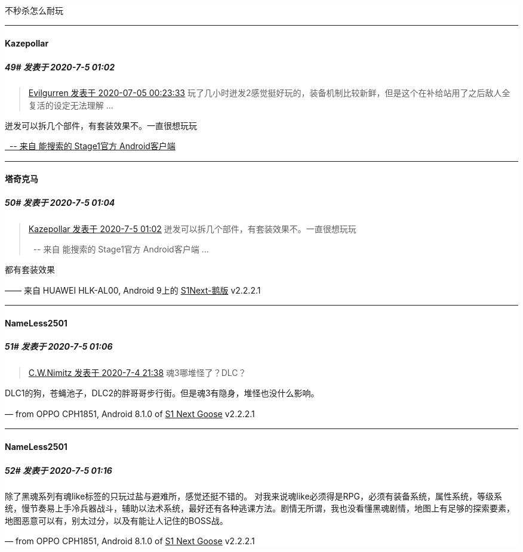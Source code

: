 
不秒杀怎么耐玩


-----

####  Kazepollar  
##### 49#       发表于 2020-7-5 01:02


<blockquote><a href="httphttps://bbs.saraba1st.com/2b/forum.php?mod=redirect&amp;goto=findpost&amp;pid=48071148&amp;ptid=1945871" target="_blank">Evilgurren 发表于 2020-07-05 00:23:33</a>
玩了几小时迸发2感觉挺好玩的，装备机制比较新鲜，但是这个在补给站用了之后敌人全复活的设定无法理解 ...</blockquote>迸发可以拆几个部件，有套装效果不。一直很想玩玩

[  -- 来自 能搜索的 Stage1官方 Android客户端](https://www.coolapk.com/apk/140634)


-----

####  塔奇克马  
##### 50#       发表于 2020-7-5 01:04


<blockquote><a href="httphttps://bbs.saraba1st.com/2b/forum.php?mod=redirect&amp;goto=findpost&amp;pid=48071585&amp;ptid=1945871" target="_blank">Kazepollar 发表于 2020-7-5 01:02</a>
迸发可以拆几个部件，有套装效果不。一直很想玩玩

  -- 来自 能搜索的 Stage1官方 Android客户端 ...</blockquote>
都有套装效果

—— 来自 HUAWEI HLK-AL00, Android 9上的 [S1Next-鹅版](https://github.com/ykrank/S1-Next/releases) v2.2.2.1


-----

####  NameLess2501  
##### 51#       发表于 2020-7-5 01:06


<blockquote><a href="httphttps://bbs.saraba1st.com/2b/forum.php?mod=redirect&amp;goto=findpost&amp;pid=48069269&amp;ptid=1945871" target="_blank">C.W.Nimitz 发表于 2020-7-4 21:38</a>
魂3哪堆怪了？DLC？</blockquote>
DLC1的狗，苍蝇池子，DLC2的胖哥哥步行街。但是魂3有隐身，堆怪也没什么影响。

— from OPPO CPH1851, Android 8.1.0 of [S1 Next Goose](https://pan.baidu.com/s/1mi43uRm) v2.2.2.1


-----

####  NameLess2501  
##### 52#       发表于 2020-7-5 01:16


除了黑魂系列有魂like标签的只玩过盐与避难所，感觉还挺不错的。
对我来说魂like必须得是RPG，必须有装备系统，属性系统，等级系统，慢节奏易上手冷兵器战斗，辅助以法术系统，最好还有各种逃课方法。剧情无所谓，我也没看懂黑魂剧情，地图上有足够的探索要素，地图恶意可以有，别太过分，以及有能让人记住的BOSS战。

— from OPPO CPH1851, Android 8.1.0 of [S1 Next Goose](https://pan.baidu.com/s/1mi43uRm) v2.2.2.1

